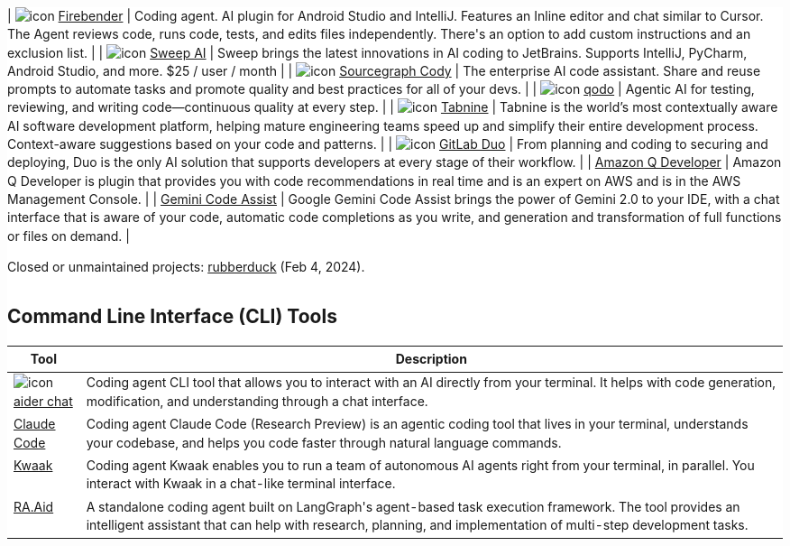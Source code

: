 | ![icon](https://www.google.com/s2/favicons?domain=firebender.com&sz=24) [Firebender](https://firebender.com/)             | Сoding agent. AI plugin for Android Studio and IntelliJ. Features an Inline editor and chat similar to Cursor. The Agent reviews code, runs code, tests, and edits files independently. There's an option to add custom instructions and an exclusion list. |
| ![icon](https://www.google.com/s2/favicons?domain=sweep.dev&sz=24) [Sweep AI](https://sweep.dev/)                         | Sweep brings the latest innovations in AI coding to JetBrains. Supports IntelliJ, PyCharm, Android Studio, and more. $25 / user / month                                                                                                                     |
| ![icon](https://www.google.com/s2/favicons?domain=sourcegraph.com&sz=24) [Sourcegraph Cody](https://sourcegraph.com/cody) | The enterprise AI code assistant. Share and reuse prompts to automate tasks and promote quality and best practices for all of your devs.                                                                                                                    |
| ![icon](https://www.google.com/s2/favicons?domain=qodo.ai&sz=24) [qodo](https://www.qodo.ai/)                             | Agentic AI for testing, reviewing, and writing code—continuous quality at every step.                                                                                                                                                                       |
| ![icon](https://www.google.com/s2/favicons?domain=tabnine.com&sz=24) [Tabnine](https://www.tabnine.com/)                  | Tabnine is the world’s most contextually aware AI software development platform, helping mature engineering teams speed up and simplify their entire development process. Context-aware suggestions based on your code and patterns.                        |
| ![icon](https://www.google.com/s2/favicons?domain=gitlab.com&sz=24) [GitLab Duo](https://about.gitlab.com/gitlab-duo/)    | From planning and coding to securing and deploying, Duo is the only AI solution that supports developers at every stage of their workflow.                                                                                                                  |
| [Amazon Q Developer](https://aws.amazon.com/q/developer/)                                                                 | Amazon Q Developer is plugin that provides you with code recommendations in real time and is an expert on AWS and is in the AWS Management Console.                                                                                                         |
| [Gemini Code Assist](https://codeassist.google/)                                                                          | Google Gemini Code Assist brings the power of Gemini 2.0 to your IDE, with a chat interface that is aware of your code, automatic code completions as you write, and generation and transformation of full functions or files on demand.                    |

Closed or unmaintained projects: [rubberduck](https://github.com/rubberduck-ai/rubberduck-vscode) (Feb 4, 2024).


## Command Line Interface (CLI) Tools

| Tool                                                                                                                                                                              | Description                                                                                                                                                                                                                |
| --------------------------------------------------------------------------------------------------------------------------------------------------------------------------------- | -------------------------------------------------------------------------------------------------------------------------------------------------------------------------------------------------------------------------- |
| ![icon](https://www.google.com/s2/favicons?domain=aider.chat&sz=24) [aider chat](https://aider.chat/)                                                                             | Coding agent CLI tool that allows you to interact with an AI directly from your terminal. It helps with code generation, modification, and understanding through a chat interface.                                         |
| [Claude Code](https://docs.anthropic.com/en/docs/agents-and-tools/claude-code/overview)                                                                                           | Coding agent Claude Code (Research Preview) is an agentic coding tool that lives in your terminal, understands your codebase, and helps you code faster through natural language commands.                                 |
| [Kwaak](https://github.com/bosun-ai/kwaak)                                                                                                                                        | Coding agent Kwaak enables you to run a team of autonomous AI agents right from your terminal, in parallel. You interact with Kwaak in a chat-like terminal interface.                                                     |
| [RA.Aid](https://www.ra-aid.ai/)                                                                                                                                                  | A standalone coding agent built on LangGraph's agent-based task execution framework. The tool provides an intelligent assistant that can help with research, planning, and implementation of multi-step development tasks. |